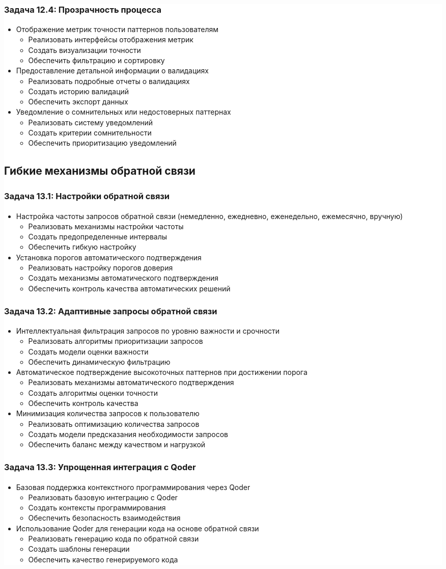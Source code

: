 ### Задача 12.4: Прозрачность процесса
- Отображение метрик точности паттернов пользователям
  - Реализовать интерфейсы отображения метрик
  - Создать визуализации точности
  - Обеспечить фильтрацию и сортировку
- Предоставление детальной информации о валидациях
  - Реализовать подробные отчеты о валидациях
  - Создать историю валидаций
  - Обеспечить экспорт данных
- Уведомление о сомнительных или недостоверных паттернах
  - Реализовать систему уведомлений
  - Создать критерии сомнительности
  - Обеспечить приоритизацию уведомлений

## Гибкие механизмы обратной связи

### Задача 13.1: Настройки обратной связи
- Настройка частоты запросов обратной связи (немедленно, ежедневно, еженедельно, ежемесячно, вручную)
  - Реализовать механизмы настройки частоты
  - Создать предопределенные интервалы
  - Обеспечить гибкую настройку
- Установка порогов автоматического подтверждения
  - Реализовать настройку порогов доверия
  - Создать механизмы автоматического подтверждения
  - Обеспечить контроль качества автоматических решений

### Задача 13.2: Адаптивные запросы обратной связи
- Интеллектуальная фильтрация запросов по уровню важности и срочности
  - Реализовать алгоритмы приоритизации запросов
  - Создать модели оценки важности
  - Обеспечить динамическую фильтрацию
- Автоматическое подтверждение высокоточных паттернов при достижении порога
  - Реализовать механизмы автоматического подтверждения
  - Создать алгоритмы оценки точности
  - Обеспечить контроль качества
- Минимизация количества запросов к пользователю
  - Реализовать оптимизацию количества запросов
  - Создать модели предсказания необходимости запросов
  - Обеспечить баланс между качеством и нагрузкой

### Задача 13.3: Упрощенная интеграция с Qoder
- Базовая поддержка контекстного программирования через Qoder
  - Реализовать базовую интеграцию с Qoder
  - Создать контексты программирования
  - Обеспечить безопасность взаимодействия
- Использование Qoder для генерации кода на основе обратной связи
  - Реализовать генерацию кода по обратной связи
  - Создать шаблоны генерации
  - Обеспечить качество генерируемого кода
